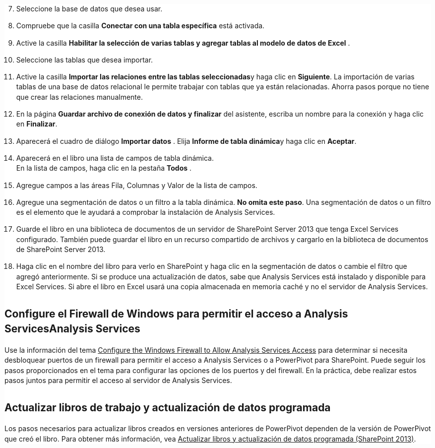 7.  Seleccione la base de datos que desea usar.  
  
8.  Compruebe que la casilla **Conectar con una tabla específica** está activada.  
  
9. Active la casilla **Habilitar la selección de varias tablas y agregar tablas al modelo de datos de Excel** .  
  
10. Seleccione las tablas que desea importar.  
  
11. Active la casilla **Importar las relaciones entre las tablas seleccionadas**y haga clic en **Siguiente**. La importación de varias tablas de una base de datos relacional le permite trabajar con tablas que ya están relacionadas. Ahorra pasos porque no tiene que crear las relaciones manualmente.  
  
12. En la página **Guardar archivo de conexión de datos y finalizar** del asistente, escriba un nombre para la conexión y haga clic en **Finalizar**.  
  
13. Aparecerá el cuadro de diálogo **Importar datos** . Elija **Informe de tabla dinámica**y haga clic en **Aceptar**.  
  
14. Aparecerá en el libro una lista de campos de tabla dinámica.   
    En la lista de campos, haga clic en la pestaña **Todos** .  
  
15. Agregue campos a las áreas Fila, Columnas y Valor de la lista de campos.  
  
16. Agregue una segmentación de datos o un filtro a la tabla dinámica. **No omita este paso**. Una segmentación de datos o un filtro es el elemento que le ayudará a comprobar la instalación de Analysis Services.  
  
17. Guarde el libro en una biblioteca de documentos de un servidor de SharePoint Server 2013 que tenga Excel Services configurado. También puede guardar el libro en un recurso compartido de archivos y cargarlo en la biblioteca de documentos de SharePoint Server 2013.  
  
18. Haga clic en el nombre del libro para verlo en SharePoint y haga clic en la segmentación de datos o cambie el filtro que agregó anteriormente. Si se produce una actualización de datos, sabe que Analysis Services está instalado y disponible para Excel Services. Si abre el libro en Excel usará una copia almacenada en memoria caché y no el servidor de Analysis Services.  
  
##  <a name="configure-the-windows-firewall-to-allow-analysis-services-access"></a><a name="bkmk_firewall"></a>Configure el Firewall de Windows para permitir el acceso a Analysis ServicesAnalysis Services  
 Use la información del tema [Configure the Windows Firewall to Allow Analysis Services Access](../configure-the-windows-firewall-to-allow-analysis-services-access.md) para determinar si necesita desbloquear puertos de un firewall para permitir el acceso a Analysis Services o a PowerPivot para SharePoint. Puede seguir los pasos proporcionados en el tema para configurar las opciones de los puertos y del firewall. En la práctica, debe realizar estos pasos juntos para permitir el acceso al servidor de Analysis Services.  
  
##  <a name="upgrade-workbooks-and-scheduled-data-refresh"></a><a name="bkmk_upgrade_workbook"></a>Actualizar libros de trabajo y actualización de datos programada  
 Los pasos necesarios para actualizar libros creados en versiones anteriores de PowerPivot dependen de la versión de PowerPivot que creó el libro. Para obtener más información, vea [Actualizar libros y actualización de datos programada &#40;SharePoint 2013&#41;](https://docs.microsoft.com/analysis-services/instances/install-windows/upgrade-workbooks-and-scheduled-data-refresh-sharepoint-2013).  
  